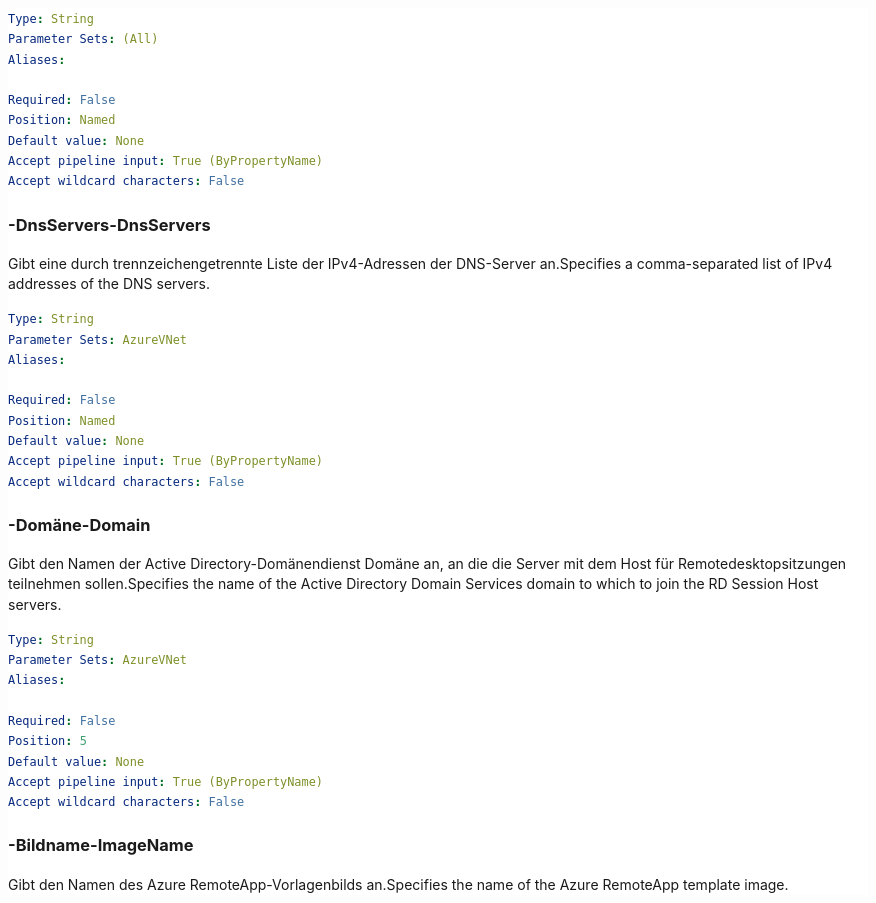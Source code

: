 ```yaml
Type: String
Parameter Sets: (All)
Aliases: 

Required: False
Position: Named
Default value: None
Accept pipeline input: True (ByPropertyName)
Accept wildcard characters: False
```

### <span data-ttu-id="c34f9-125">-DnsServers</span><span class="sxs-lookup"><span data-stu-id="c34f9-125">-DnsServers</span></span>
<span data-ttu-id="c34f9-126">Gibt eine durch trennzeichengetrennte Liste der IPv4-Adressen der DNS-Server an.</span><span class="sxs-lookup"><span data-stu-id="c34f9-126">Specifies a comma-separated list of IPv4 addresses of the DNS servers.</span></span>

```yaml
Type: String
Parameter Sets: AzureVNet
Aliases: 

Required: False
Position: Named
Default value: None
Accept pipeline input: True (ByPropertyName)
Accept wildcard characters: False
```

### <span data-ttu-id="c34f9-127">-Domäne</span><span class="sxs-lookup"><span data-stu-id="c34f9-127">-Domain</span></span>
<span data-ttu-id="c34f9-128">Gibt den Namen der Active Directory-Domänendienst Domäne an, an die die Server mit dem Host für Remotedesktopsitzungen teilnehmen sollen.</span><span class="sxs-lookup"><span data-stu-id="c34f9-128">Specifies the name of the Active Directory Domain Services domain to which to join the RD Session Host servers.</span></span>

```yaml
Type: String
Parameter Sets: AzureVNet
Aliases: 

Required: False
Position: 5
Default value: None
Accept pipeline input: True (ByPropertyName)
Accept wildcard characters: False
```

### <span data-ttu-id="c34f9-129">-Bildname</span><span class="sxs-lookup"><span data-stu-id="c34f9-129">-ImageName</span></span>
<span data-ttu-id="c34f9-130">Gibt den Namen des Azure RemoteApp-Vorlagenbilds an.</span><span class="sxs-lookup"><span data-stu-id="c34f9-130">Specifies the name of the Azure RemoteApp template image.</span></span>
